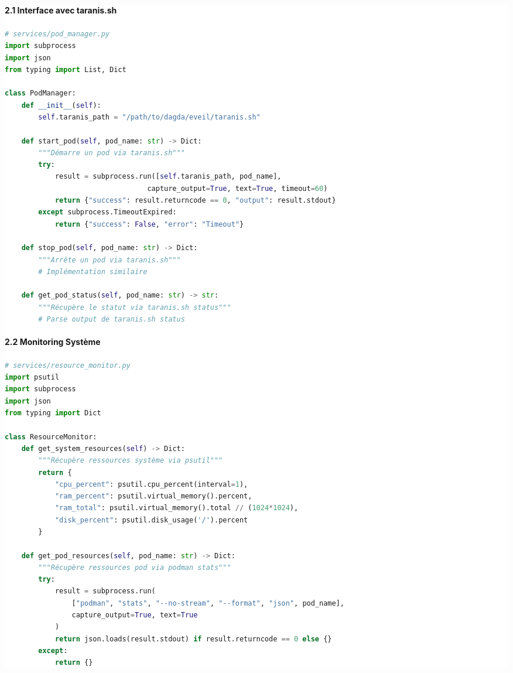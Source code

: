 #### **2.1 Interface avec taranis.sh**
```python
# services/pod_manager.py
import subprocess
import json
from typing import List, Dict

class PodManager:
    def __init__(self):
        self.taranis_path = "/path/to/dagda/eveil/taranis.sh"
    
    def start_pod(self, pod_name: str) -> Dict:
        """Démarre un pod via taranis.sh"""
        try:
            result = subprocess.run([self.taranis_path, pod_name], 
                                  capture_output=True, text=True, timeout=60)
            return {"success": result.returncode == 0, "output": result.stdout}
        except subprocess.TimeoutExpired:
            return {"success": False, "error": "Timeout"}
    
    def stop_pod(self, pod_name: str) -> Dict:
        """Arrête un pod via taranis.sh"""
        # Implémentation similaire
    
    def get_pod_status(self, pod_name: str) -> str:
        """Récupère le statut via taranis.sh status"""
        # Parse output de taranis.sh status
```

#### **2.2 Monitoring Système**
```python
# services/resource_monitor.py
import psutil
import subprocess
import json
from typing import Dict

class ResourceMonitor:
    def get_system_resources(self) -> Dict:
        """Récupère ressources système via psutil"""
        return {
            "cpu_percent": psutil.cpu_percent(interval=1),
            "ram_percent": psutil.virtual_memory().percent,
            "ram_total": psutil.virtual_memory().total // (1024*1024),
            "disk_percent": psutil.disk_usage('/').percent
        }
    
    def get_pod_resources(self, pod_name: str) -> Dict:
        """Récupère ressources pod via podman stats"""
        try:
            result = subprocess.run(
                ["podman", "stats", "--no-stream", "--format", "json", pod_name],
                capture_output=True, text=True
            )
            return json.loads(result.stdout) if result.returncode == 0 else {}
        except:
            return {}
```
